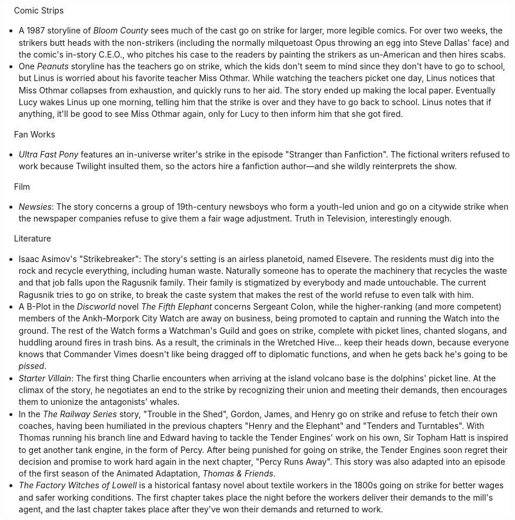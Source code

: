     Comic Strips 

-   A 1987 storyline of _Bloom County_ sees much of the cast go on strike for larger, more legible comics. For over two weeks, the strikers butt heads with the non-strikers (including the normally milquetoast Opus throwing an egg into Steve Dallas' face) and the comic's in-story C.E.O., who pitches his case to the readers by painting the strikers as un-American and then hires scabs.
-   One _Peanuts_ storyline has the teachers go on strike, which the kids don't seem to mind since they don't have to go to school, but Linus is worried about his favorite teacher Miss Othmar. While watching the teachers picket one day, Linus notices that Miss Othmar collapses from exhaustion, and quickly runs to her aid. The story ended up making the local paper. Eventually Lucy wakes Linus up one morning, telling him that the strike is over and they have to go back to school. Linus notes that if anything, it'll be good to see Miss Othmar again, only for Lucy to then inform him that she got fired.

    Fan Works 

-   _Ultra Fast Pony_ features an in-universe writer's strike in the episode "Stranger than Fanfiction". The fictional writers refused to work because Twilight insulted them, so the actors hire a fanfiction author—and she wildly reinterprets the show.

    Film 

-   _Newsies_: The story concerns a group of 19th-century newsboys who form a youth-led union and go on a citywide strike when the newspaper companies refuse to give them a fair wage adjustment. Truth in Television, interestingly enough.

    Literature 

-   Isaac Asimov's "Strikebreaker": The story's setting is an airless planetoid, named Elsevere. The residents must dig into the rock and recycle everything, including human waste. Naturally someone has to operate the machinery that recycles the waste and that job falls upon the Ragusnik family. Their family is stigmatized by everybody and made untouchable. The current Ragusnik tries to go on strike, to break the caste system that makes the rest of the world refuse to even talk with him.
-   A B-Plot in the _Discworld_ novel _The Fifth Elephant_ concerns Sergeant Colon, while the higher-ranking (and more competent) members of the Ankh-Morpork City Watch are away on business, being promoted to captain and running the Watch into the ground. The rest of the Watch forms a Watchman's Guild and goes on strike, complete with picket lines, chanted slogans, and huddling around fires in trash bins. As a result, the criminals in the Wretched Hive... keep their heads down, because everyone knows that Commander Vimes doesn't like being dragged off to diplomatic functions, and when he gets back he's going to be _pissed_.
-   _Starter Villain_: The first thing Charlie encounters when arriving at the island volcano base is the dolphins' picket line. At the climax of the story, he negotiates an end to the strike by recognizing their union and meeting their demands, then encourages them to unionize the antagonists' whales.
-   In the _The Railway Series_ story, "Trouble in the Shed", Gordon, James, and Henry go on strike and refuse to fetch their own coaches, having been humiliated in the previous chapters "Henry and the Elephant" and "Tenders and Turntables". With Thomas running his branch line and Edward having to tackle the Tender Engines' work on his own, Sir Topham Hatt is inspired to get another tank engine, in the form of Percy. After being punished for going on strike, the Tender Engines soon regret their decision and promise to work hard again in the next chapter, "Percy Runs Away". This story was also adapted into an episode of the first season of the Animated Adaptation, _Thomas & Friends_.
-   _The Factory Witches of Lowell_ is a historical fantasy novel about textile workers in the 1800s going on strike for better wages and safer working conditions. The first chapter takes place the night before the workers deliver their demands to the mill's agent, and the last chapter takes place after they've won their demands and returned to work.
